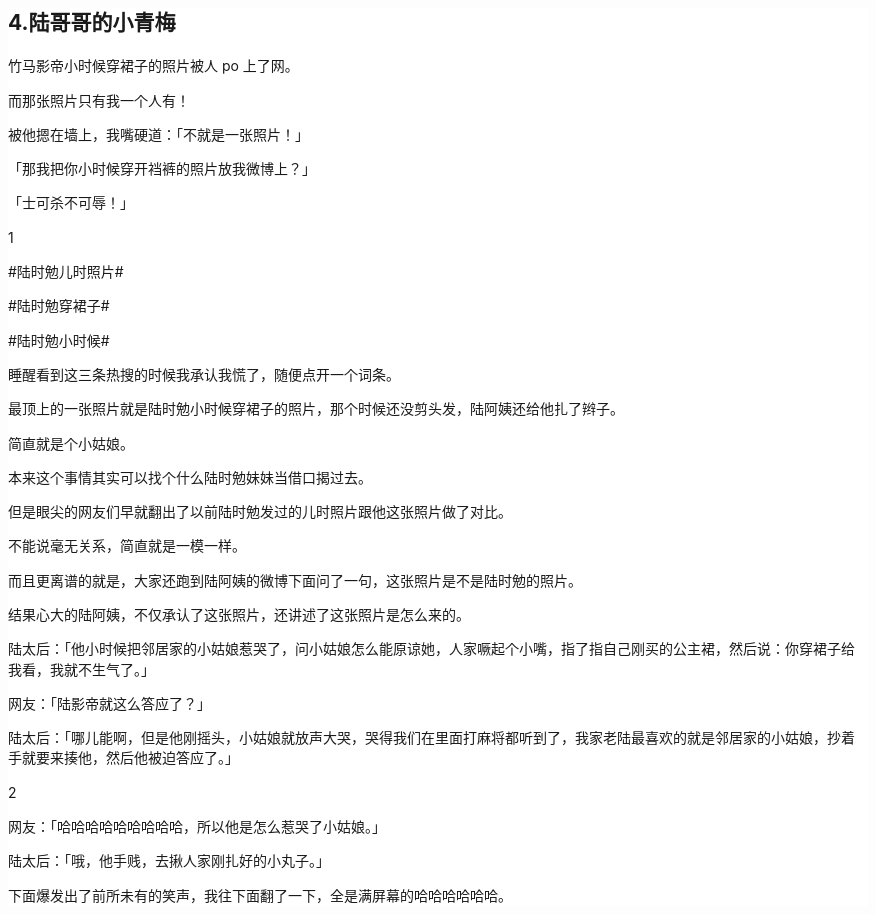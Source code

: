 ## 4.陆哥哥的小青梅
竹马影帝小时候穿裙子的照片被人 po 上了网。


而那张照片只有我一个人有！


被他摁在墙上，我嘴硬道：「不就是一张照片！」


「那我把你小时候穿开裆裤的照片放我微博上？」


「士可杀不可辱！」


1


#陆时勉儿时照片#


#陆时勉穿裙子#


#陆时勉小时候#


睡醒看到这三条热搜的时候我承认我慌了，随便点开一个词条。


最顶上的一张照片就是陆时勉小时候穿裙子的照片，那个时候还没剪头发，陆阿姨还给他扎了辫子。


简直就是个小姑娘。


本来这个事情其实可以找个什么陆时勉妹妹当借口揭过去。


但是眼尖的网友们早就翻出了以前陆时勉发过的儿时照片跟他这张照片做了对比。


不能说毫无关系，简直就是一模一样。


而且更离谱的就是，大家还跑到陆阿姨的微博下面问了一句，这张照片是不是陆时勉的照片。


结果心大的陆阿姨，不仅承认了这张照片，还讲述了这张照片是怎么来的。


陆太后：「他小时候把邻居家的小姑娘惹哭了，问小姑娘怎么能原谅她，人家噘起个小嘴，指了指自己刚买的公主裙，然后说：你穿裙子给我看，我就不生气了。」


网友：「陆影帝就这么答应了？」


陆太后：「哪儿能啊，但是他刚摇头，小姑娘就放声大哭，哭得我们在里面打麻将都听到了，我家老陆最喜欢的就是邻居家的小姑娘，抄着手就要来揍他，然后他被迫答应了。」


2


网友：「哈哈哈哈哈哈哈哈哈，所以他是怎么惹哭了小姑娘。」


陆太后：「哦，他手贱，去揪人家刚扎好的小丸子。」


下面爆发出了前所未有的笑声，我往下面翻了一下，全是满屏幕的哈哈哈哈哈哈。
